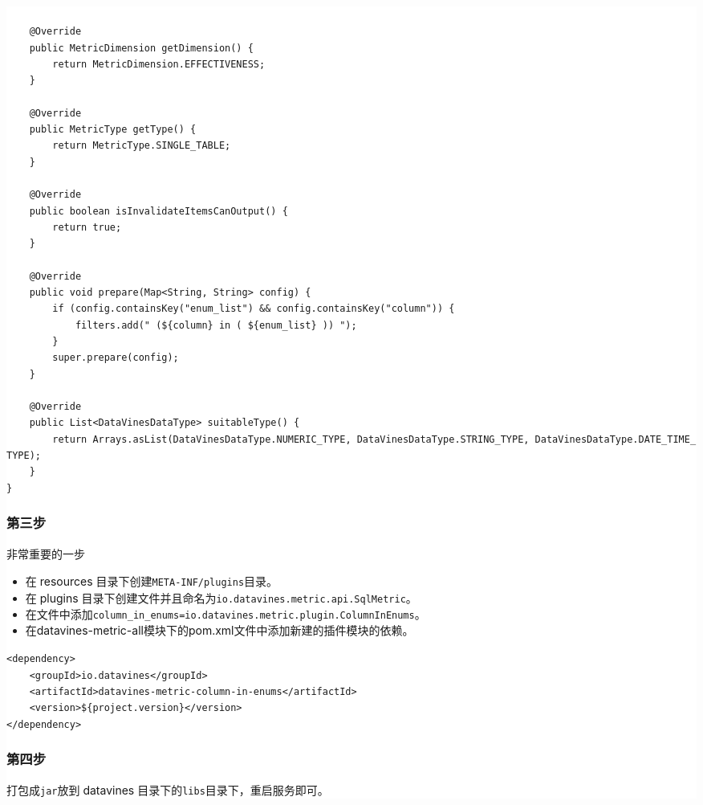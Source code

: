```

    @Override
    public MetricDimension getDimension() {
        return MetricDimension.EFFECTIVENESS;
    }

    @Override
    public MetricType getType() {
        return MetricType.SINGLE_TABLE;
    }

    @Override
    public boolean isInvalidateItemsCanOutput() {
        return true;
    }

    @Override
    public void prepare(Map<String, String> config) {
        if (config.containsKey("enum_list") && config.containsKey("column")) {
            filters.add(" (${column} in ( ${enum_list} )) ");
        }
        super.prepare(config);
    }

    @Override
    public List<DataVinesDataType> suitableType() {
        return Arrays.asList(DataVinesDataType.NUMERIC_TYPE, DataVinesDataType.STRING_TYPE, DataVinesDataType.DATE_TIME_TYPE);
    }
}
```

### 第三步
非常重要的一步
- 在 resources 目录下创建`META-INF/plugins`目录。
- 在 plugins 目录下创建文件并且命名为`io.datavines.metric.api.SqlMetric`。
- 在文件中添加`column_in_enums=io.datavines.metric.plugin.ColumnInEnums`。
- 在datavines-metric-all模块下的pom.xml文件中添加新建的插件模块的依赖。
```
<dependency>
    <groupId>io.datavines</groupId>
    <artifactId>datavines-metric-column-in-enums</artifactId>
    <version>${project.version}</version>
</dependency>
```

### 第四步
打包成`jar`放到 datavines 目录下的`libs`目录下，重启服务即可。
